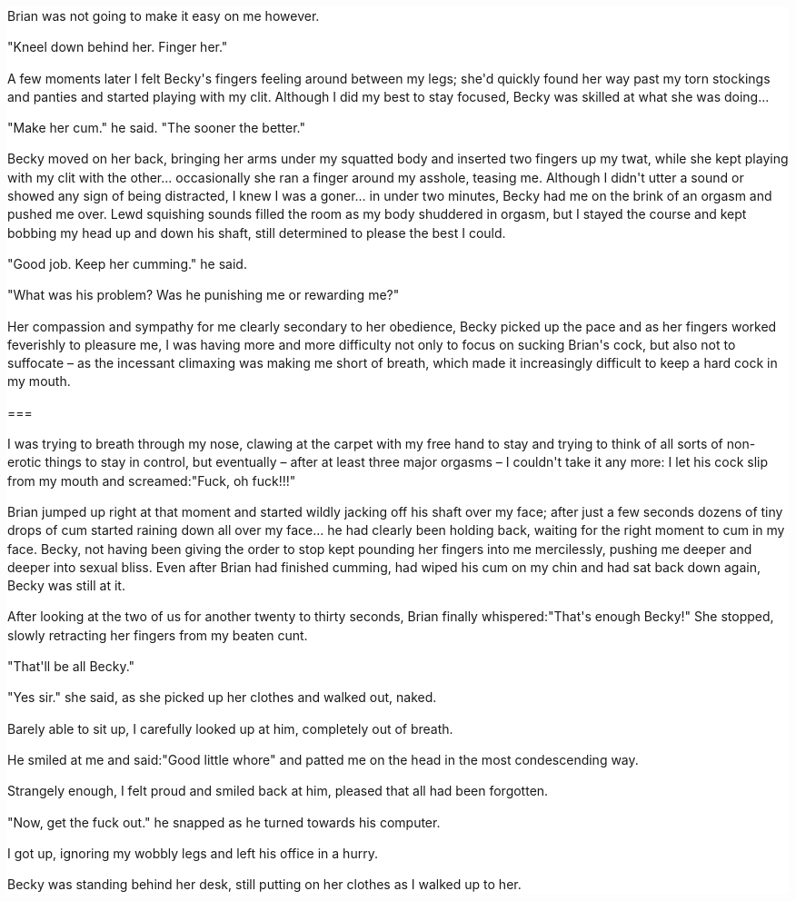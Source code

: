 Brian was not going to make it easy on me however. 

"Kneel down behind her. Finger her." 

A few moments later I felt Becky's fingers feeling around between my legs; she'd quickly found her way past my torn stockings and panties and started playing with my clit. Although I did my best to stay focused, Becky was skilled at what she was doing... 

"Make her cum." he said. "The sooner the better." 

Becky moved on her back, bringing her arms under my squatted body and inserted two fingers up my twat, while she kept playing with my clit with the other... occasionally she ran a finger around my asshole, teasing me. Although I didn't utter a sound or showed any sign of being distracted, I knew I was a goner... in under two minutes, Becky had me on the brink of an orgasm and pushed me over. Lewd squishing sounds filled the room as my body shuddered in orgasm, but I stayed the course and kept bobbing my head up and down his shaft, still determined to please the best I could. 

"Good job. Keep her cumming." he said. 

"What was his problem? Was he punishing me or rewarding me?" 

Her compassion and sympathy for me clearly secondary to her obedience, Becky picked up the pace and as her fingers worked feverishly to pleasure me, I was having more and more difficulty not only to focus on sucking Brian's cock, but also not to suffocate – as the incessant climaxing was making me short of breath, which made it increasingly difficult to keep a hard cock in my mouth.  

===

I was trying to breath through my nose, clawing at the carpet with my free hand to stay and trying to think of all sorts of non-erotic things to stay in control, but eventually – after at least three major orgasms – I couldn't take it any more: I let his cock slip from my mouth and screamed:"Fuck, oh fuck!!!" 

Brian jumped up right at that moment and started wildly jacking off his shaft over my face; after just a few seconds dozens of tiny drops of cum started raining down all over my face... he had clearly been holding back, waiting for the right moment to cum in my face. Becky, not having been giving the order to stop kept pounding her fingers into me mercilessly, pushing me deeper and deeper into sexual bliss. Even after Brian had finished cumming, had wiped his cum on my chin and had sat back down again, Becky was still at it. 

After looking at the two of us for another twenty to thirty seconds, Brian finally whispered:"That's enough Becky!" She stopped, slowly retracting her fingers from my beaten cunt. 

"That'll be all Becky." 

"Yes sir." she said, as she picked up her clothes and walked out, naked. 

Barely able to sit up, I carefully looked up at him, completely out of breath. 

He smiled at me and said:"Good little whore" and patted me on the head in the most condescending way. 

Strangely enough, I felt proud and smiled back at him, pleased that all had been forgotten. 

"Now, get the fuck out." he snapped as he turned towards his computer. 

I got up, ignoring my wobbly legs and left his office in a hurry. 

Becky was standing behind her desk, still putting on her clothes as I walked up to her. 
